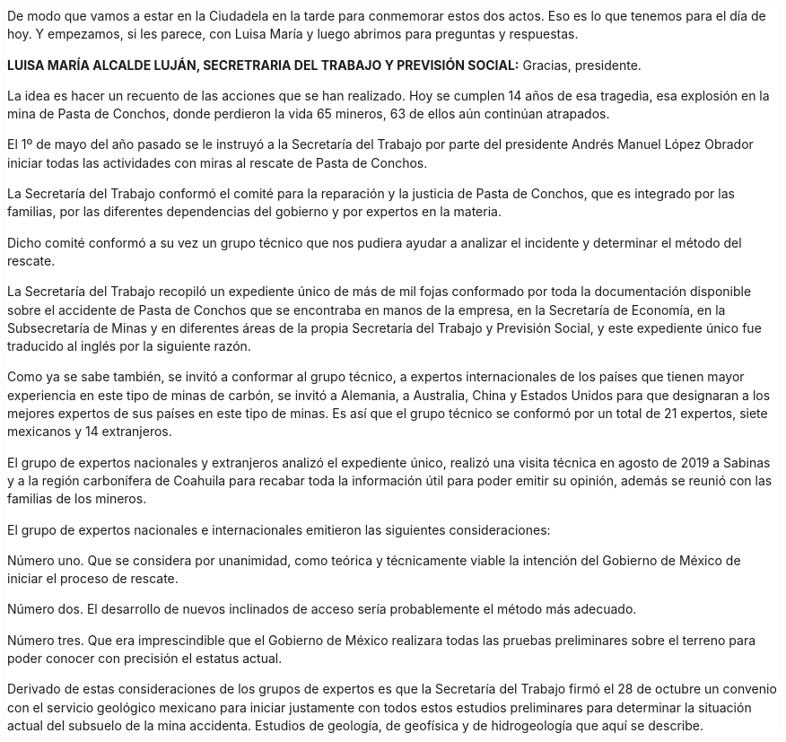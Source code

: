 De modo que vamos a estar en la Ciudadela en la tarde para conmemorar estos
dos actos. Eso es lo que tenemos para el día de hoy. Y empezamos, si les
parece, con Luisa María y luego abrimos para preguntas y respuestas.

**LUISA MARÍA ALCALDE LUJÁN, SECRETRARIA DEL TRABAJO Y PREVISIÓN SOCIAL:**
Gracias, presidente.

La idea es hacer un recuento de las acciones que se han realizado. Hoy se
cumplen 14 años de esa tragedia, esa explosión en la mina de Pasta de Conchos,
donde perdieron la vida 65 mineros, 63 de ellos aún continúan atrapados.

El 1º de mayo del año pasado se le instruyó a la Secretaría del Trabajo por
parte del presidente Andrés Manuel López Obrador iniciar todas las actividades
con miras al rescate de Pasta de Conchos.

La Secretaría del Trabajo conformó el comité para la reparación y la justicia
de Pasta de Conchos, que es integrado por las familias, por las diferentes
dependencias del gobierno y por expertos en la materia.

Dicho comité conformó a su vez un grupo técnico que nos pudiera ayudar a
analizar el incidente y determinar el método del rescate.

La Secretaría del Trabajo recopiló un expediente único de más de mil fojas
conformado por toda la documentación disponible sobre el accidente de Pasta de
Conchos que se encontraba en manos de la empresa, en la Secretaría de
Economía, en la Subsecretaría de Minas y en diferentes áreas de la propia
Secretaría del Trabajo y Previsión Social, y este expediente único fue
traducido al inglés por la siguiente razón.

Como ya se sabe también, se invitó a conformar al grupo técnico, a expertos
internacionales de los países que tienen mayor experiencia en este tipo de
minas de carbón, se invitó a Alemania, a Australia, China y Estados Unidos
para que designaran a los mejores expertos de sus países en este tipo de
minas. Es así que el grupo técnico se conformó por un total de 21 expertos,
siete mexicanos y 14 extranjeros.

El grupo de expertos nacionales y extranjeros analizó el expediente único,
realizó una visita técnica en agosto de 2019 a Sabinas y a la región
carbonífera de Coahuila para recabar toda la información útil para poder
emitir su opinión, además se reunió con las familias de los mineros.

El grupo de expertos nacionales e internacionales emitieron las siguientes
consideraciones:

Número uno. Que se considera por unanimidad, como teórica y técnicamente
viable la intención del Gobierno de México de iniciar el proceso de rescate.

Número dos. El desarrollo de nuevos inclinados de acceso sería probablemente
el método más adecuado.

Número tres. Que era imprescindible que el Gobierno de México realizara todas
las pruebas preliminares sobre el terreno para poder conocer con precisión el
estatus actual.

Derivado de estas consideraciones de los grupos de expertos es que la
Secretaría del Trabajo firmó el 28 de octubre un convenio con el servicio
geológico mexicano para iniciar justamente con todos estos estudios
preliminares para determinar la situación actual del subsuelo de la mina
accidenta. Estudios de geología, de geofísica y de hidrogeología que aquí se
describe.
